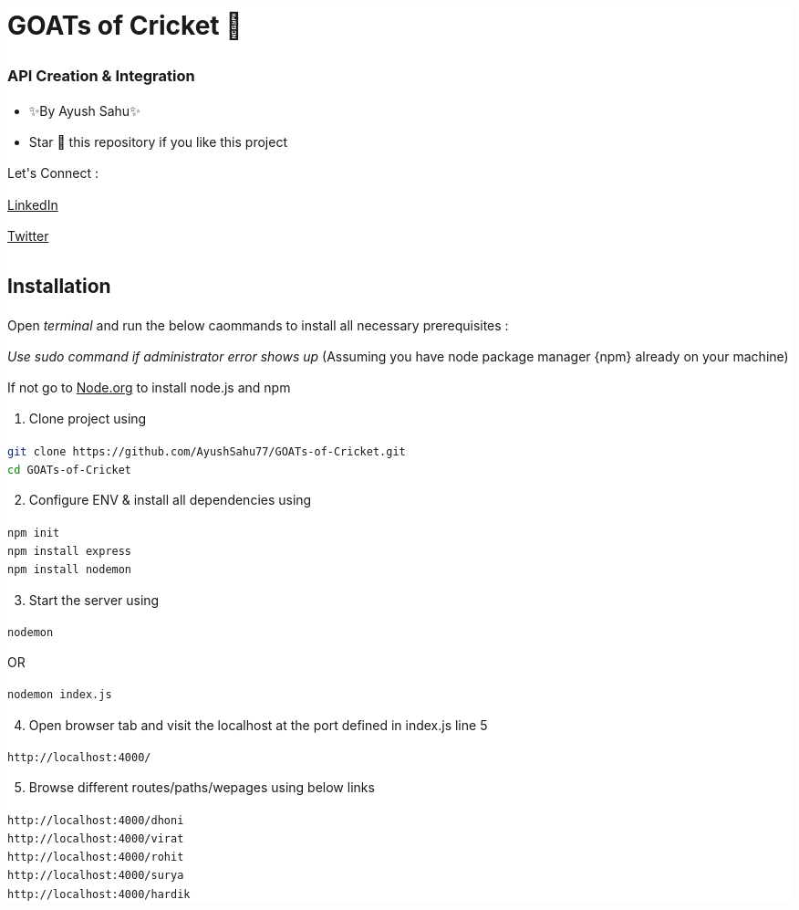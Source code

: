 # GOATs of Cricket 🏏
### API Creation & Integration

- ✨By Ayush Sahu✨

- Star 🌟 this repository if you like this project

Let's Connect : 

 [LinkedIn]

 [Twitter]

## Installation

Open _terminal_ and run the below caommands to install all necessary prerequisites :

_Use sudo command if administrator error shows up_
(Assuming you have node package manager {npm} already on your machine)

If not go to [Node.org] to install node.js and npm

1. Clone project using 
```sh
git clone https://github.com/AyushSahu77/GOATs-of-Cricket.git
cd GOATs-of-Cricket
```

2. Configure ENV & install all dependencies using
```sh
npm init
npm install express
npm install nodemon
```
3. Start the server using
```sh
nodemon
```
OR
```sh
nodemon index.js
```
4. Open browser tab and visit the localhost at the port defined in index.js line 5 
```sh
http://localhost:4000/
```

5. Browse different routes/paths/wepages using below links
```sh
http://localhost:4000/dhoni
http://localhost:4000/virat
http://localhost:4000/rohit
http://localhost:4000/surya
http://localhost:4000/hardik
```


[//]: # 
[LinkedIn]: <https://www.linkedin.com/in/ayushsahu77/>
[Twitter]: <https://twitter.com/Ayush_7477/>
[Node.org]: <https://nodejs.org/en/download//>